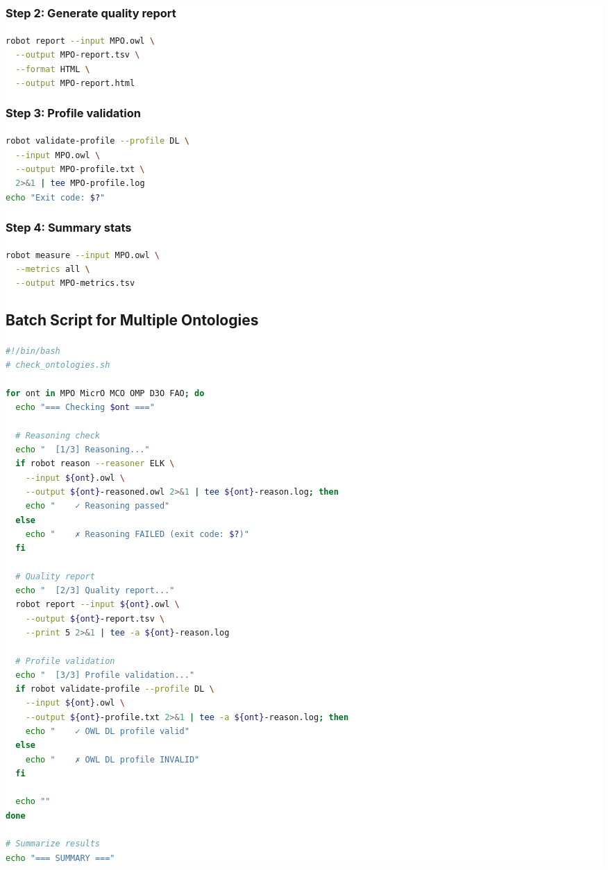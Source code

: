### Step 2: Generate quality report
```bash
robot report --input MPO.owl \
  --output MPO-report.tsv \
  --format HTML \
  --output MPO-report.html
```

### Step 3: Profile validation
```bash
robot validate-profile --profile DL \
  --input MPO.owl \
  --output MPO-profile.txt \
  2>&1 | tee MPO-profile.log
echo "Exit code: $?"
```

### Step 4: Summary stats
```bash
robot measure --input MPO.owl \
  --metrics all \
  --output MPO-metrics.tsv
```

## Batch Script for Multiple Ontologies

```bash
#!/bin/bash
# check_ontologies.sh

for ont in MPO MicrO MCO OMP D3O FAO; do
  echo "=== Checking $ont ==="

  # Reasoning check
  echo "  [1/3] Reasoning..."
  if robot reason --reasoner ELK \
    --input ${ont}.owl \
    --output ${ont}-reasoned.owl 2>&1 | tee ${ont}-reason.log; then
    echo "    ✓ Reasoning passed"
  else
    echo "    ✗ Reasoning FAILED (exit code: $?)"
  fi

  # Quality report
  echo "  [2/3] Quality report..."
  robot report --input ${ont}.owl \
    --output ${ont}-report.tsv \
    --print 5 2>&1 | tee -a ${ont}-reason.log

  # Profile validation
  echo "  [3/3] Profile validation..."
  if robot validate-profile --profile DL \
    --input ${ont}.owl \
    --output ${ont}-profile.txt 2>&1 | tee -a ${ont}-reason.log; then
    echo "    ✓ OWL DL profile valid"
  else
    echo "    ✗ OWL DL profile INVALID"
  fi

  echo ""
done

# Summarize results
echo "=== SUMMARY ==="
```